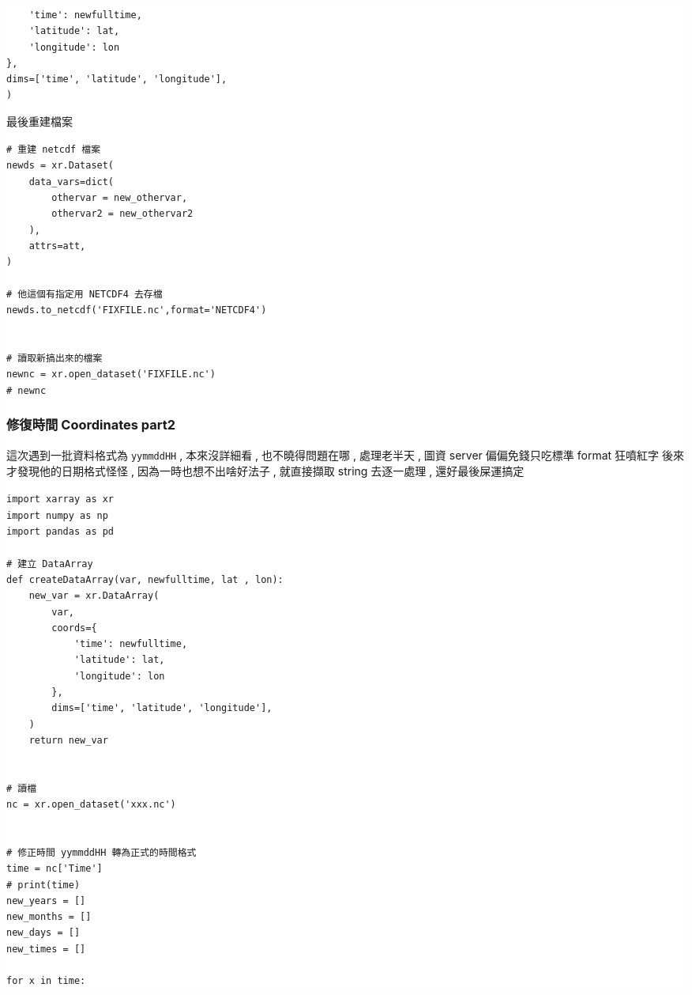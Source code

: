 ```
	'time': newfulltime,
	'latitude': lat,
	'longitude': lon
},
dims=['time', 'latitude', 'longitude'],
)
```

最後重建檔案
```
# 重建 netcdf 檔案
newds = xr.Dataset(
    data_vars=dict(
        othervar = new_othervar,
        othervar2 = new_othervar2
    ),
    attrs=att,
)

# 他這個有指定用 NETCDF4 去存檔
newds.to_netcdf('FIXFILE.nc',format='NETCDF4')


# 讀取新搞出來的檔案
newnc = xr.open_dataset('FIXFILE.nc')
# newnc
```

### 修復時間 Coordinates part2
這次遇到一批資料格式為 `yymmddHH` , 本來沒詳細看 , 也不曉得問題在哪 , 處理老半天 , 圖資 server 偏偏免錢只吃標準 format 狂噴紅字
後來才發現他的日期格式怪怪 , 因為一時也想不出啥好法子 , 就直接擷取 string 去逐一處理 , 還好最後屎運搞定

```
import xarray as xr
import numpy as np
import pandas as pd

# 建立 DataArray
def createDataArray(var, newfulltime, lat , lon):
    new_var = xr.DataArray(
        var,
        coords={
            'time': newfulltime,
            'latitude': lat,
            'longitude': lon
        },
        dims=['time', 'latitude', 'longitude'],
    )
    return new_var


# 讀檔
nc = xr.open_dataset('xxx.nc')


# 修正時間 yymmddHH 轉為正式的時間格式
time = nc['Time']
# print(time)
new_years = []
new_months = []
new_days = []
new_times = []

for x in time:
```